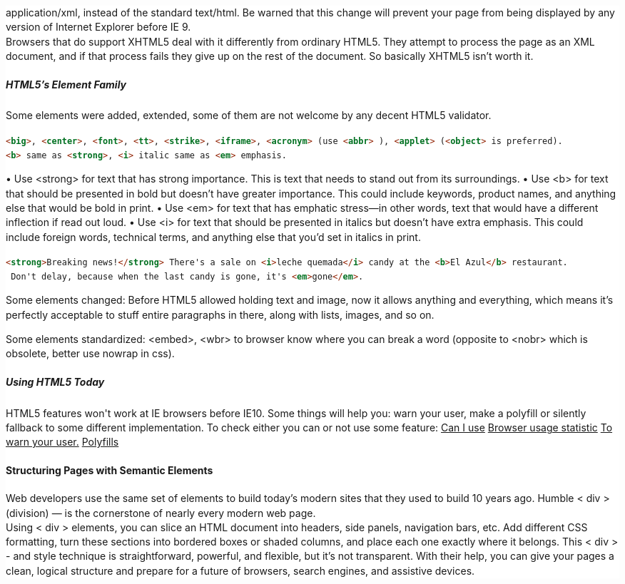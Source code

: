 application/xml, instead of the standard text/html. Be warned that this change will prevent your page from being
displayed by any version of Internet Explorer before IE 9. \
Browsers that do support XHTML5 deal with it differently from ordinary HTML5. They attempt to process the page as
an XML document, and if that process fails they give up on the rest of the document. So basically XHTML5 isn’t worth it.

##### HTML5’s Element Family
Some elements were added, extended, some of them are not welcome by any decent HTML5 validator.
```html
<big>, <center>, <font>, <tt>, <strike>, <iframe>, <acronym> (use <abbr> ), <applet> (<object> is preferred).
<b> same as <strong>, <i> italic same as <em> emphasis.
```
•  Use &lt;strong&gt; for text that has strong importance. This is text that needs to stand out from its surroundings.
•  Use &lt;b&gt; for text that should be presented in bold but doesn’t have greater importance. This could include keywords,
 product names, and anything else that would be bold in print.
•  Use &lt;em&gt; for text that has emphatic stress—in other words, text that would have a different inflection if read out loud.
•  Use &lt;i&gt; for text that should be presented in italics but doesn’t have extra emphasis. This could include foreign 
words, technical terms, and anything else that you’d set in italics in print.
```html
<strong>Breaking news!</strong> There's a sale on <i>leche quemada</i> candy at the <b>El Azul</b> restaurant.
 Don't delay, because when the last candy is gone, it's <em>gone</em>.
```
Some elements changed:
Before HTML5 allowed holding text and image, now it allows anything and everything, which means it’s perfectly 
acceptable to stuff entire paragraphs in there, along with lists, images, and so on.

Some elements standardized:
&lt;embed&gt;, &lt;wbr&gt; to browser know where you can break a word (opposite to &lt;nobr&gt; which is obsolete, better use
 nowrap in css).

##### Using HTML5 Today
HTML5 features won't work at IE browsers before IE10. Some things will help you: warn your user, make a polyfill or
silently fallback to some different implementation. 
To check either you can or not use some feature:
[Can I use](http://caniuse.com)
[Browser usage statistic](http://gs.statcounter.com)
[To warn your user.](http://modernizr.com)
[Polyfills](https://github.com/Modernizr/Modernizr/wiki/HTML5-Cross-browser-Polyfills)

#### Structuring Pages with Semantic Elements
Web developers use the same set of elements to build today’s modern sites that they used to build 10 years ago.
Humble < div > (division) — is the cornerstone of nearly every modern web page. \
Using < div > elements, you can slice an HTML document into headers, side panels, navigation bars, etc. Add different CSS
formatting, turn these sections into bordered boxes or shaded columns, and place each one exactly where it belongs.
This < div > - and style technique is straightforward, powerful, and flexible, but it’s not transparent.
With their help, you can give your pages a clean, logical structure and prepare for a future of browsers, search engines,
 and assistive devices.
